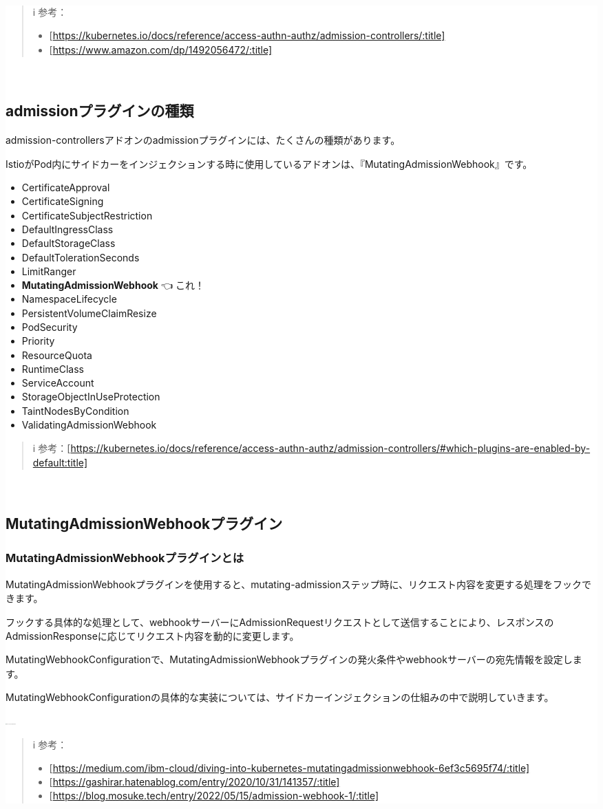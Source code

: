 > ℹ️ 参考：
>
> - [https://kubernetes.io/docs/reference/access-authn-authz/admission-controllers/:title]
> - [https://www.amazon.com/dp/1492056472/:title]

<br>

## admissionプラグインの種類

admission-controllersアドオンのadmissionプラグインには、たくさんの種類があります。

IstioがPod内にサイドカーをインジェクションする時に使用しているアドオンは、『MutatingAdmissionWebhook』です。

- CertificateApproval
- CertificateSigning
- CertificateSubjectRestriction
- DefaultIngressClass
- DefaultStorageClass
- DefaultTolerationSeconds
- LimitRanger
- **MutatingAdmissionWebhook** 👈 これ！
- NamespaceLifecycle
- PersistentVolumeClaimResize
- PodSecurity
- Priority
- ResourceQuota
- RuntimeClass
- ServiceAccount
- StorageObjectInUseProtection
- TaintNodesByCondition
- ValidatingAdmissionWebhook

> ℹ️ 参考：[https://kubernetes.io/docs/reference/access-authn-authz/admission-controllers/#which-plugins-are-enabled-by-default:title]

<br>

## MutatingAdmissionWebhookプラグイン

### MutatingAdmissionWebhookプラグインとは

MutatingAdmissionWebhookプラグインを使用すると、mutating-admissionステップ時に、リクエスト内容を変更する処理をフックできます。

フックする具体的な処理として、webhookサーバーにAdmissionRequestリクエストとして送信することにより、レスポンスのAdmissionResponseに応じてリクエスト内容を動的に変更します。

MutatingWebhookConfigurationで、MutatingAdmissionWebhookプラグインの発火条件やwebhookサーバーの宛先情報を設定します。

MutatingWebhookConfigurationの具体的な実装については、サイドカーインジェクションの仕組みの中で説明していきます。

<img src="https://raw.githubusercontent.com/hiroki-it/tech-notebook/master/images/admission-controllers_mutating-admission.png" alt="admission-controllers_mutating-admission" style="zoom:5%;" />

> ℹ️ 参考：
>
> - [https://medium.com/ibm-cloud/diving-into-kubernetes-mutatingadmissionwebhook-6ef3c5695f74/:title]
> - [https://gashirar.hatenablog.com/entry/2020/10/31/141357/:title]
> - [https://blog.mosuke.tech/entry/2022/05/15/admission-webhook-1/:title]
